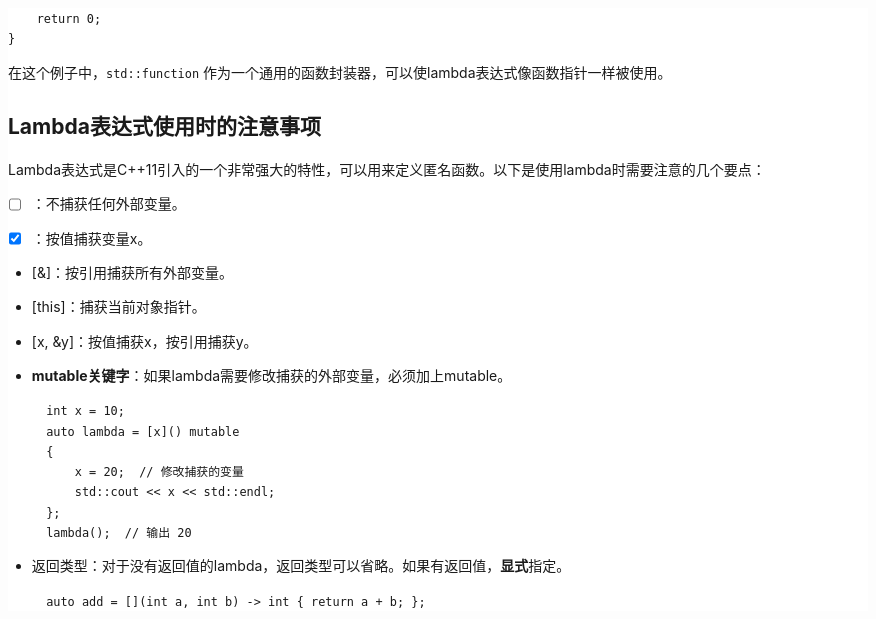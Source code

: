         return 0;
    }

在这个例子中，`std::function` 作为一个通用的函数封装器，可以使lambda表达式像函数指针一样被使用。

## Lambda表达式使用时的注意事项
Lambda表达式是C++11引入的一个非常强大的特性，可以用来定义匿名函数。以下是使用lambda时需要注意的几个要点：

* [ ] ：不捕获任何外部变量。

* [x] ：按值捕获变量x。

* [&]：按引用捕获所有外部变量。

* [this]：捕获当前对象指针。

* [x, &y]：按值捕获x，按引用捕获y。

* **mutable关键字**：如果lambda需要修改捕获的外部变量，必须加上mutable。


        int x = 10;
        auto lambda = [x]() mutable
        {
            x = 20;  // 修改捕获的变量
            std::cout << x << std::endl;
        };
        lambda();  // 输出 20

* 返回类型：对于没有返回值的lambda，返回类型可以省略。如果有返回值，**显式**指定。

        auto add = [](int a, int b) -> int { return a + b; };

